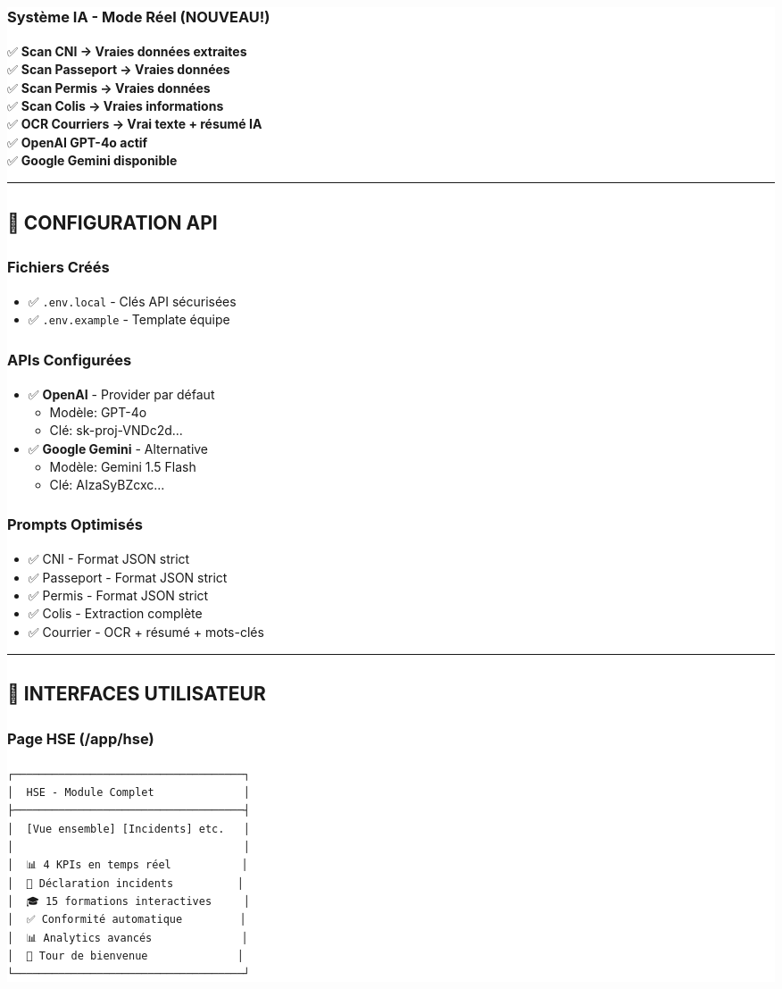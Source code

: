 ### Système IA - Mode Réel (NOUVEAU!)

✅ **Scan CNI → Vraies données extraites**  
✅ **Scan Passeport → Vraies données**  
✅ **Scan Permis → Vraies données**  
✅ **Scan Colis → Vraies informations**  
✅ **OCR Courriers → Vrai texte + résumé IA**  
✅ **OpenAI GPT-4o actif**  
✅ **Google Gemini disponible**

---

## 🔑 CONFIGURATION API

### Fichiers Créés

- ✅ `.env.local` - Clés API sécurisées
- ✅ `.env.example` - Template équipe

### APIs Configurées

- ✅ **OpenAI** - Provider par défaut
  - Modèle: GPT-4o
  - Clé: sk-proj-VNDc2d...
- ✅ **Google Gemini** - Alternative
  - Modèle: Gemini 1.5 Flash
  - Clé: AIzaSyBZcxc...

### Prompts Optimisés

- ✅ CNI - Format JSON strict
- ✅ Passeport - Format JSON strict
- ✅ Permis - Format JSON strict
- ✅ Colis - Extraction complète
- ✅ Courrier - OCR + résumé + mots-clés

---

## 🎨 INTERFACES UTILISATEUR

### Page HSE (/app/hse)

```
┌────────────────────────────────────┐
│  HSE - Module Complet              │
├────────────────────────────────────┤
│  [Vue ensemble] [Incidents] etc.   │
│                                    │
│  📊 4 KPIs en temps réel           │
│  🚨 Déclaration incidents          │
│  🎓 15 formations interactives     │
│  ✅ Conformité automatique         │
│  📊 Analytics avancés              │
│  🎯 Tour de bienvenue              │
└────────────────────────────────────┘
```
